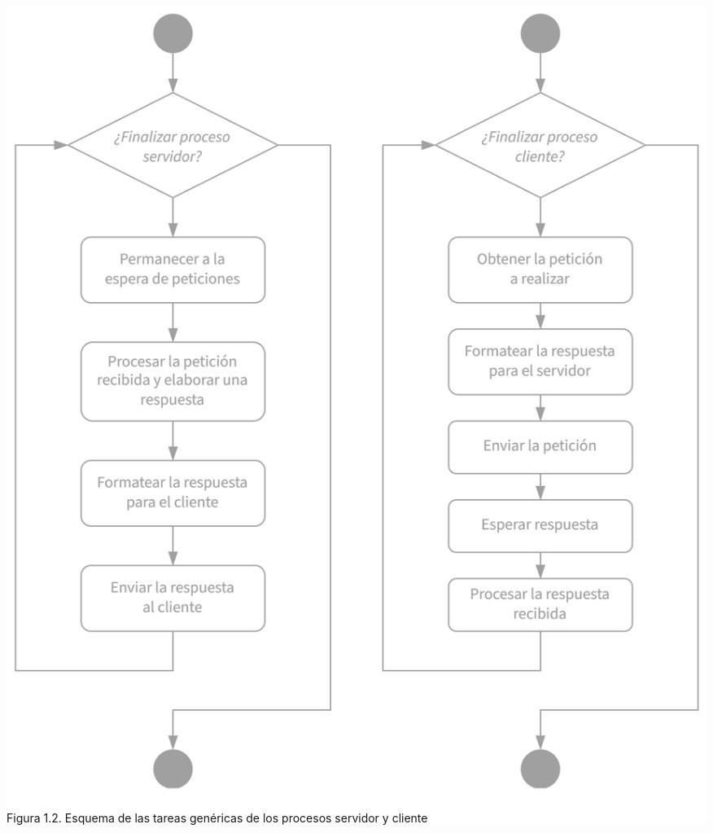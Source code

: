 ![](Imágenes/03.1-ServidorCliente1.png)

<p class=pie-de-foto>Figura 1.2. Esquema de las tareas genéricas de los procesos servidor y cliente</p>
